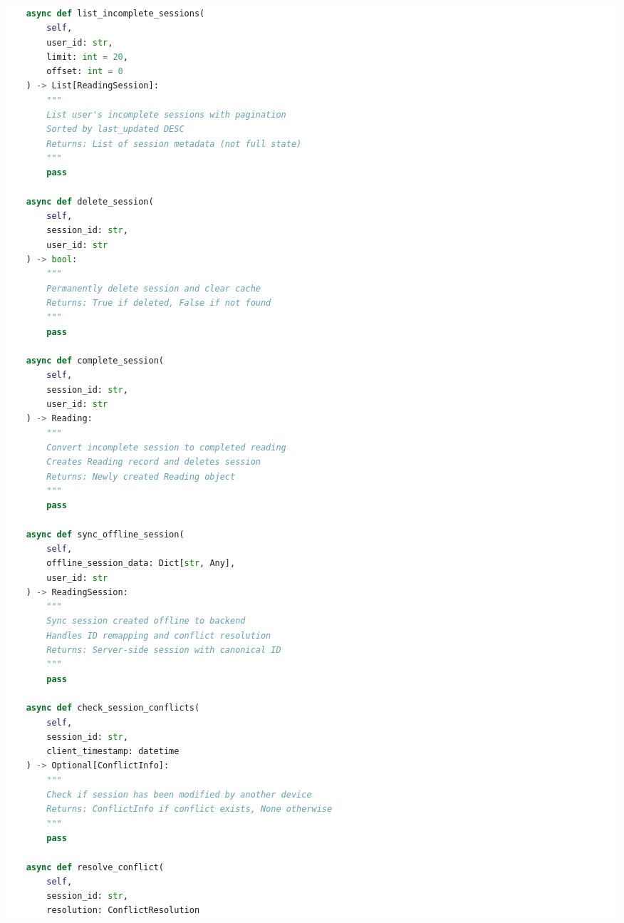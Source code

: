 ```python
    async def list_incomplete_sessions(
        self,
        user_id: str,
        limit: int = 20,
        offset: int = 0
    ) -> List[ReadingSession]:
        """
        List user's incomplete sessions with pagination
        Sorted by last_updated DESC
        Returns: List of session metadata (not full state)
        """
        pass

    async def delete_session(
        self,
        session_id: str,
        user_id: str
    ) -> bool:
        """
        Permanently delete session and clear cache
        Returns: True if deleted, False if not found
        """
        pass

    async def complete_session(
        self,
        session_id: str,
        user_id: str
    ) -> Reading:
        """
        Convert incomplete session to completed reading
        Creates Reading record and deletes session
        Returns: Newly created Reading object
        """
        pass

    async def sync_offline_session(
        self,
        offline_session_data: Dict[str, Any],
        user_id: str
    ) -> ReadingSession:
        """
        Sync session created offline to backend
        Handles ID remapping and conflict resolution
        Returns: Server-side session with canonical ID
        """
        pass

    async def check_session_conflicts(
        self,
        session_id: str,
        client_timestamp: datetime
    ) -> Optional[ConflictInfo]:
        """
        Check if session has been modified by another device
        Returns: ConflictInfo if conflict exists, None otherwise
        """
        pass

    async def resolve_conflict(
        self,
        session_id: str,
        resolution: ConflictResolution
```